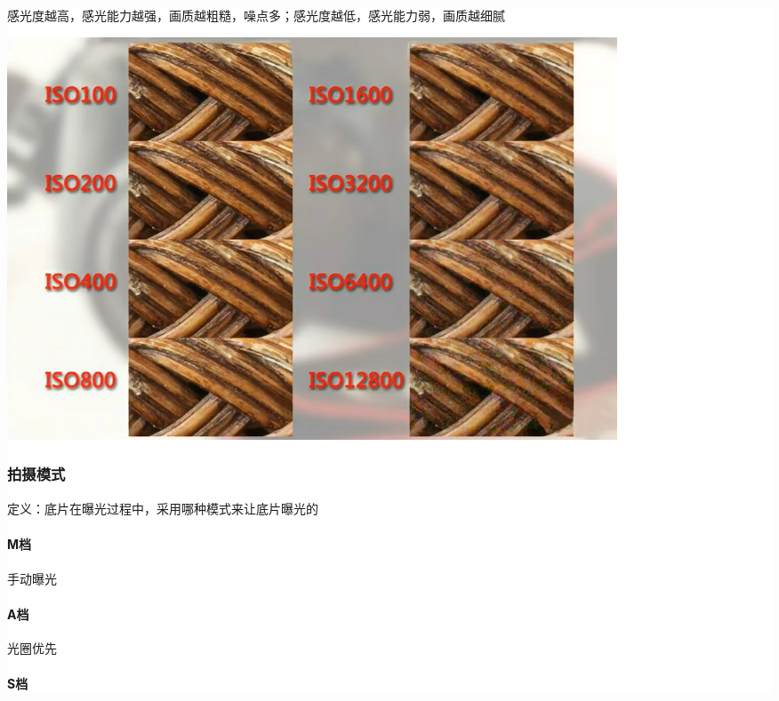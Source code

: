 
感光度越高，感光能力越强，画质越粗糙，噪点多；感光度越低，感光能力弱，画质越细腻

<img src="摄影师.assets/image-20230509181637057.png" alt="image-20230509181637057" style="zoom:67%;" />





### 拍摄模式

定义：底片在曝光过程中，采用哪种模式来让底片曝光的



#### M档

手动曝光



#### A档

光圈优先



#### S档
